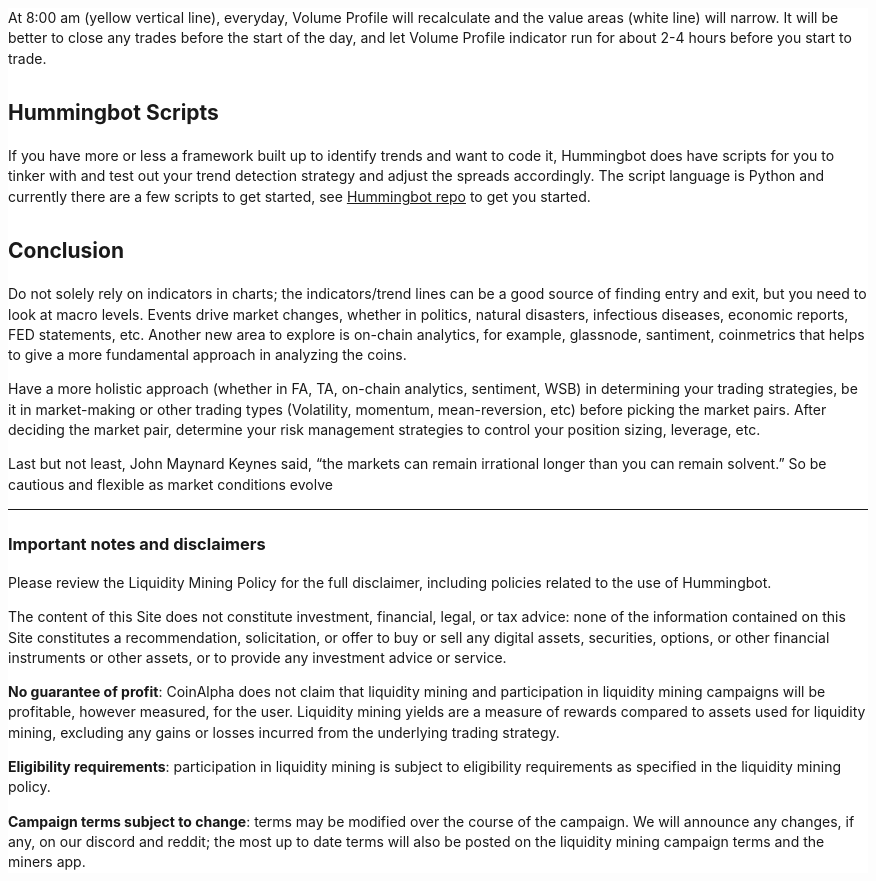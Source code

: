 At 8:00 am (yellow vertical line), everyday, Volume Profile will recalculate and the value areas (white line) will narrow. It will be better to close any trades before the start of the day, and let Volume Profile indicator run for about 2-4 hours before you start to trade.

## Hummingbot Scripts

If you have more or less a framework built up to identify trends and want to code it, Hummingbot does have scripts for you to 
tinker with and test out your trend detection strategy and adjust the spreads accordingly. 
The script language is Python and currently there are a few scripts to get started, see [Hummingbot repo](https://github.com/CoinAlpha/hummingbot/tree/master/scripts) 
to get you started. 

## Conclusion 

Do not solely rely on indicators in charts; the indicators/trend lines can be a good source of finding entry and exit, but you need to look at macro levels. Events drive market changes, whether in politics, natural disasters, infectious diseases, economic reports, FED statements, etc. Another new area to explore is on-chain analytics, for example, glassnode, santiment, coinmetrics that helps to give a more fundamental approach in analyzing the coins.

Have a more holistic approach (whether in FA, TA, on-chain analytics, sentiment, WSB) in determining your trading strategies, be it in market-making or other trading types (Volatility, momentum, mean-reversion, etc) before picking the market pairs. After deciding the market pair, determine your risk management strategies to control your position sizing, leverage, etc.  

Last but not least, John Maynard Keynes said, “the markets can remain irrational longer than you can remain solvent.” So be cautious and flexible as market conditions evolve  

---

### Important notes and disclaimers

Please review the Liquidity Mining Policy for the full disclaimer, including policies related to the use of Hummingbot.

The content of this Site does not constitute investment, financial, legal, or tax advice: none of the information contained on this Site constitutes a recommendation, solicitation, or offer to buy or sell any digital assets, securities, options, or other financial instruments or other assets, or to provide any investment advice or service.

**No guarantee of profit**: CoinAlpha does not claim that liquidity mining and participation in liquidity mining campaigns will be profitable, however measured, for the user. Liquidity mining yields are a measure of rewards compared to assets used for liquidity mining, excluding any gains or losses incurred from the underlying trading strategy.

**Eligibility requirements**: participation in liquidity mining is subject to eligibility requirements as specified in the liquidity mining policy.

**Campaign terms subject to change**: terms may be modified over the course of the campaign. We will announce any changes, if any, on our discord and reddit; the most up to date terms will also be posted on the liquidity mining campaign terms and the miners app.
